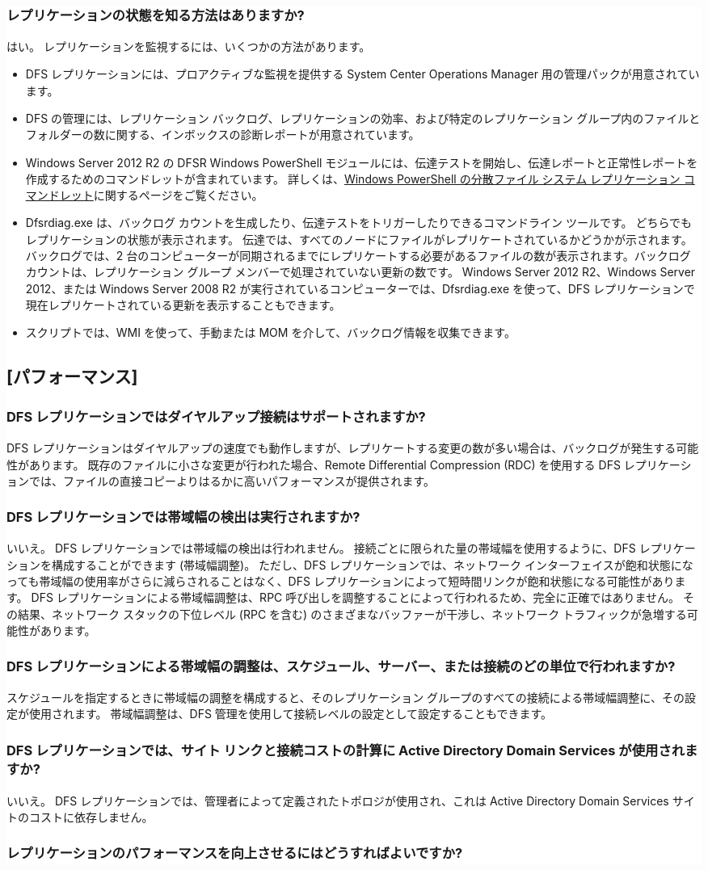 ### <a name="is-there-a-way-to-know-the-state-of-replication"></a>レプリケーションの状態を知る方法はありますか?

はい。 レプリケーションを監視するには、いくつかの方法があります。

  - DFS レプリケーションには、プロアクティブな監視を提供する System Center Operations Manager 用の管理パックが用意されています。  
      
  - DFS の管理には、レプリケーション バックログ、レプリケーションの効率、および特定のレプリケーション グループ内のファイルとフォルダーの数に関する、インボックスの診断レポートが用意されています。  
      
  - Windows Server 2012 R2 の DFSR Windows PowerShell モジュールには、伝達テストを開始し、伝達レポートと正常性レポートを作成するためのコマンドレットが含まれています。 詳しくは、[Windows PowerShell の分散ファイル システム レプリケーション コマンドレット](/previous-versions/windows/it-pro/windows-server-2008-R2-and-2008/ee449475(v=ws.10))に関するページをご覧ください。  
      
  - Dfsrdiag.exe は、バックログ カウントを生成したり、伝達テストをトリガーしたりできるコマンドライン ツールです。 どちらでもレプリケーションの状態が表示されます。 伝達では、すべてのノードにファイルがレプリケートされているかどうかが示されます。 バックログでは、2 台のコンピューターが同期されるまでにレプリケートする必要があるファイルの数が表示されます。バックログ カウントは、レプリケーション グループ メンバーで処理されていない更新の数です。 Windows Server 2012 R2、Windows Server 2012、または Windows Server 2008 R2 が実行されているコンピューターでは、Dfsrdiag.exe を使って、DFS レプリケーションで現在レプリケートされている更新を表示することもできます。  
      
  - スクリプトでは、WMI を使って、手動または MOM を介して、バックログ情報を収集できます。  
      

## <a name="performance"></a>[パフォーマンス]

### <a name="does-dfs-replication-support-dial-up-connections"></a>DFS レプリケーションではダイヤルアップ接続はサポートされますか?

DFS レプリケーションはダイヤルアップの速度でも動作しますが、レプリケートする変更の数が多い場合は、バックログが発生する可能性があります。 既存のファイルに小さな変更が行われた場合、Remote Differential Compression (RDC) を使用する DFS レプリケーションでは、ファイルの直接コピーよりはるかに高いパフォーマンスが提供されます。

### <a name="does-dfs-replication-perform-bandwidth-sensing"></a>DFS レプリケーションでは帯域幅の検出は実行されますか?

いいえ。 DFS レプリケーションでは帯域幅の検出は行われません。 接続ごとに限られた量の帯域幅を使用するように、DFS レプリケーションを構成することができます (帯域幅調整)。 ただし、DFS レプリケーションでは、ネットワーク インターフェイスが飽和状態になっても帯域幅の使用率がさらに減らされることはなく、DFS レプリケーションによって短時間リンクが飽和状態になる可能性があります。 DFS レプリケーションによる帯域幅調整は、RPC 呼び出しを調整することによって行われるため、完全に正確ではありません。 その結果、ネットワーク スタックの下位レベル (RPC を含む) のさまざまなバッファーが干渉し、ネットワーク トラフィックが急増する可能性があります。

### <a name="does-dfs-replication-throttle-bandwidth-per-schedule-per-server-or-per-connection"></a>DFS レプリケーションによる帯域幅の調整は、スケジュール、サーバー、または接続のどの単位で行われますか?

スケジュールを指定するときに帯域幅の調整を構成すると、そのレプリケーション グループのすべての接続による帯域幅調整に、その設定が使用されます。 帯域幅調整は、DFS 管理を使用して接続レベルの設定として設定することもできます。

### <a name="does-dfs-replication-use-active-directory-domain-services-to-calculate-site-links-and-connection-costs"></a>DFS レプリケーションでは、サイト リンクと接続コストの計算に Active Directory Domain Services が使用されますか?

いいえ。 DFS レプリケーションでは、管理者によって定義されたトポロジが使用され、これは Active Directory Domain Services サイトのコストに依存しません。

### <a name="how-can-i-improve-replication-performance"></a>レプリケーションのパフォーマンスを向上させるにはどうすればよいですか?
